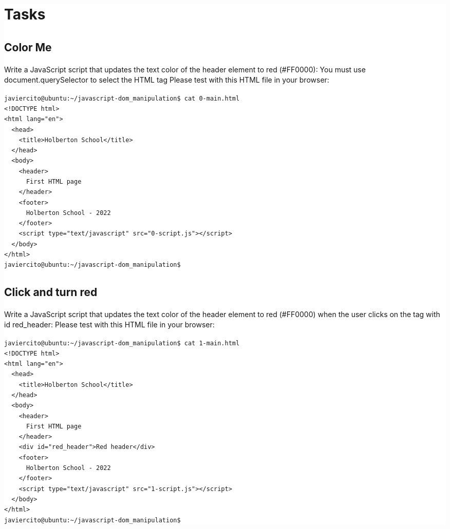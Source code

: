 # Tasks
## Color Me
Write a JavaScript script that updates the text color of the header element to red (#FF0000):
You must use document.querySelector to select the HTML tag
Please test with this HTML file in your browser:
```
javiercito@ubuntu:~/javascript-dom_manipulation$ cat 0-main.html 
<!DOCTYPE html>
<html lang="en">
  <head>
    <title>Holberton School</title>
  </head>
  <body>
    <header> 
      First HTML page
    </header>
    <footer>
      Holberton School - 2022
    </footer>
    <script type="text/javascript" src="0-script.js"></script>
  </body>
</html>
javiercito@ubuntu:~/javascript-dom_manipulation$ 
```

## Click and turn red
Write a JavaScript script that updates the text color of the header element to red (#FF0000) when the user clicks on the tag with id red_header:
Please test with this HTML file in your browser:

```
javiercito@ubuntu:~/javascript-dom_manipulation$ cat 1-main.html 
<!DOCTYPE html>
<html lang="en">
  <head>
    <title>Holberton School</title>
  </head>
  <body>
    <header> 
      First HTML page
    </header>
    <div id="red_header">Red header</div>
    <footer>
      Holberton School - 2022
    </footer>
    <script type="text/javascript" src="1-script.js"></script>
  </body>
</html>
javiercito@ubuntu:~/javascript-dom_manipulation$ 
```
